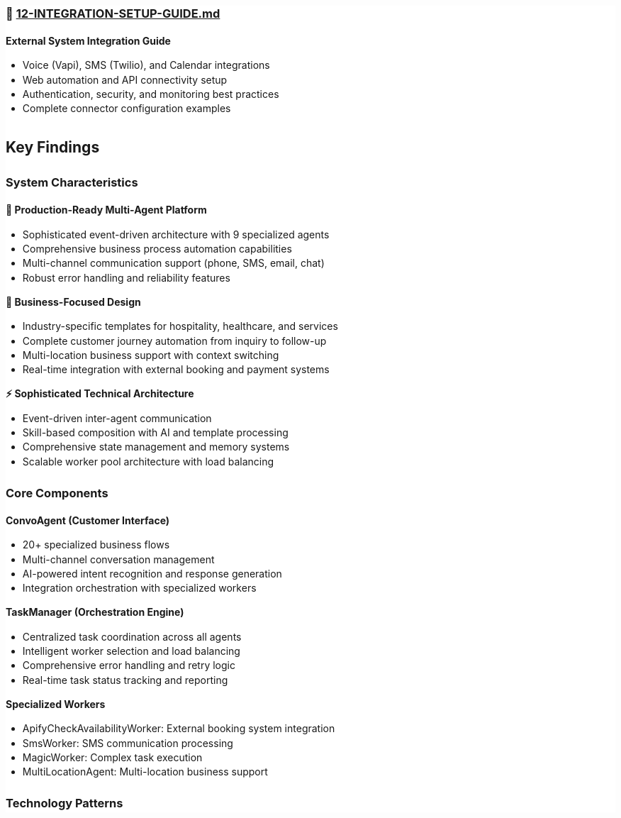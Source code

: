 ### 🔗 [12-INTEGRATION-SETUP-GUIDE.md](12-INTEGRATION-SETUP-GUIDE.md)
**External System Integration Guide**
- Voice (Vapi), SMS (Twilio), and Calendar integrations
- Web automation and API connectivity setup
- Authentication, security, and monitoring best practices
- Complete connector configuration examples

## Key Findings

### System Characteristics

**🎯 Production-Ready Multi-Agent Platform**
- Sophisticated event-driven architecture with 9 specialized agents
- Comprehensive business process automation capabilities
- Multi-channel communication support (phone, SMS, email, chat)
- Robust error handling and reliability features

**🏢 Business-Focused Design**
- Industry-specific templates for hospitality, healthcare, and services
- Complete customer journey automation from inquiry to follow-up
- Multi-location business support with context switching
- Real-time integration with external booking and payment systems

**⚡ Sophisticated Technical Architecture**
- Event-driven inter-agent communication
- Skill-based composition with AI and template processing
- Comprehensive state management and memory systems
- Scalable worker pool architecture with load balancing

### Core Components

**ConvoAgent (Customer Interface)**
- 20+ specialized business flows
- Multi-channel conversation management
- AI-powered intent recognition and response generation
- Integration orchestration with specialized workers

**TaskManager (Orchestration Engine)**
- Centralized task coordination across all agents
- Intelligent worker selection and load balancing
- Comprehensive error handling and retry logic
- Real-time task status tracking and reporting

**Specialized Workers**
- ApifyCheckAvailabilityWorker: External booking system integration
- SmsWorker: SMS communication processing
- MagicWorker: Complex task execution
- MultiLocationAgent: Multi-location business support

### Technology Patterns
